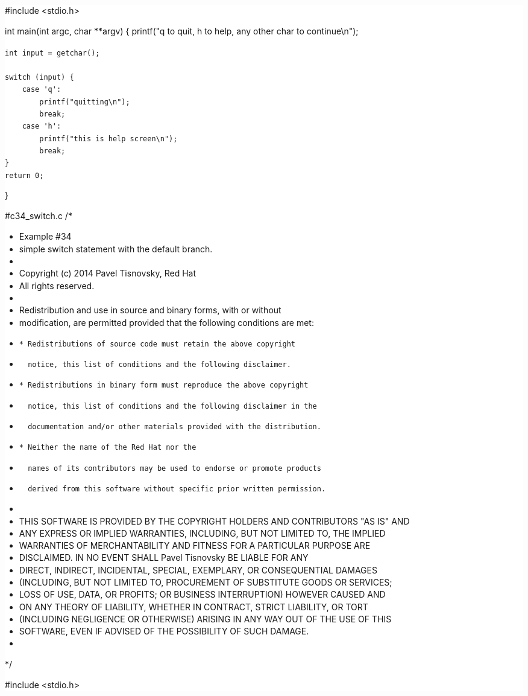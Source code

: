 #include <stdio.h>

int main(int argc, char **argv)
{
    printf("q to quit, h to help, any other char to continue\n");

    int input = getchar();

    switch (input) {
        case 'q':
            printf("quitting\n");
            break;
        case 'h':
            printf("this is help screen\n");
            break;
    }
    return 0;
}




#c34_switch.c
/*
 * Example #34
 * simple switch statement with the default branch.
 *
 * Copyright (c) 2014  Pavel Tisnovsky, Red Hat
 * All rights reserved.
 * 
 * Redistribution and use in source and binary forms, with or without
 * modification, are permitted provided that the following conditions are met:
 *     * Redistributions of source code must retain the above copyright
 *       notice, this list of conditions and the following disclaimer.
 *     * Redistributions in binary form must reproduce the above copyright
 *       notice, this list of conditions and the following disclaimer in the
 *       documentation and/or other materials provided with the distribution.
 *     * Neither the name of the Red Hat nor the
 *       names of its contributors may be used to endorse or promote products
 *       derived from this software without specific prior written permission.
 * 
 * THIS SOFTWARE IS PROVIDED BY THE COPYRIGHT HOLDERS AND CONTRIBUTORS "AS IS" AND
 * ANY EXPRESS OR IMPLIED WARRANTIES, INCLUDING, BUT NOT LIMITED TO, THE IMPLIED
 * WARRANTIES OF MERCHANTABILITY AND FITNESS FOR A PARTICULAR PURPOSE ARE
 * DISCLAIMED. IN NO EVENT SHALL Pavel Tisnovsky BE LIABLE FOR ANY
 * DIRECT, INDIRECT, INCIDENTAL, SPECIAL, EXEMPLARY, OR CONSEQUENTIAL DAMAGES
 * (INCLUDING, BUT NOT LIMITED TO, PROCUREMENT OF SUBSTITUTE GOODS OR SERVICES;
 * LOSS OF USE, DATA, OR PROFITS; OR BUSINESS INTERRUPTION) HOWEVER CAUSED AND
 * ON ANY THEORY OF LIABILITY, WHETHER IN CONTRACT, STRICT LIABILITY, OR TORT
 * (INCLUDING NEGLIGENCE OR OTHERWISE) ARISING IN ANY WAY OUT OF THE USE OF THIS
 * SOFTWARE, EVEN IF ADVISED OF THE POSSIBILITY OF SUCH DAMAGE.
 *
 */

#include <stdio.h>
